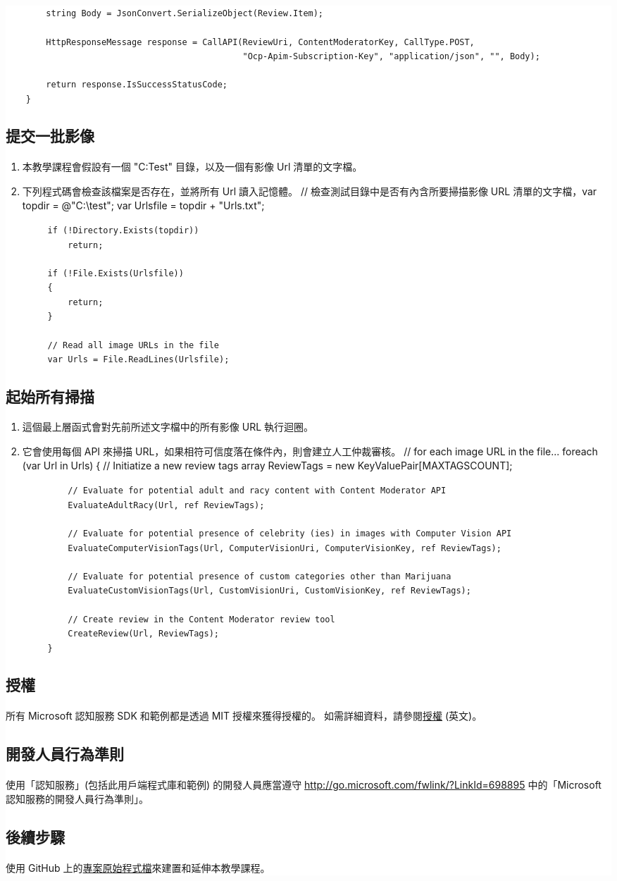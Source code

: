             string Body = JsonConvert.SerializeObject(Review.Item);

            HttpResponseMessage response = CallAPI(ReviewUri, ContentModeratorKey, CallType.POST,
                                                   "Ocp-Apim-Subscription-Key", "application/json", "", Body);

            return response.IsSuccessStatusCode;
        }

## <a name="submit-batch-of-images"></a>提交一批影像

1. 本教學課程會假設有一個 "C:Test" 目錄，以及一個有影像 Url 清單的文字檔。
2. 下列程式碼會檢查該檔案是否存在，並將所有 Url 讀入記憶體。
            // 檢查測試目錄中是否有內含所要掃描影像 URL 清單的文字檔，var topdir = @"C:\test\"; var Urlsfile = topdir + "Urls.txt";

            if (!Directory.Exists(topdir))
                return;

            if (!File.Exists(Urlsfile))
            {
                return;
            }

            // Read all image URLs in the file
            var Urls = File.ReadLines(Urlsfile);

## <a name="initiate-all-scans"></a>起始所有掃描

1. 這個最上層函式會對先前所述文字檔中的所有影像 URL 執行迴圈。
2. 它會使用每個 API 來掃描 URL，如果相符可信度落在條件內，則會建立人工仲裁審核。
             // for each image URL in the file... foreach (var Url in Urls) { // Initiatize a new review tags array ReviewTags = new KeyValuePair[MAXTAGSCOUNT];

                // Evaluate for potential adult and racy content with Content Moderator API
                EvaluateAdultRacy(Url, ref ReviewTags);

                // Evaluate for potential presence of celebrity (ies) in images with Computer Vision API
                EvaluateComputerVisionTags(Url, ComputerVisionUri, ComputerVisionKey, ref ReviewTags);

                // Evaluate for potential presence of custom categories other than Marijuana
                EvaluateCustomVisionTags(Url, CustomVisionUri, CustomVisionKey, ref ReviewTags);

                // Create review in the Content Moderator review tool
                CreateReview(Url, ReviewTags);
            }

## <a name="license"></a>授權

所有 Microsoft 認知服務 SDK 和範例都是透過 MIT 授權來獲得授權的。 如需詳細資料，請參閱[授權](https://microsoft.mit-license.org/) \(英文\)。

## <a name="developer-code-of-conduct"></a>開發人員行為準則

使用「認知服務」(包括此用戶端程式庫和範例) 的開發人員應當遵守 http://go.microsoft.com/fwlink/?LinkId=698895 中的「Microsoft 認知服務的開發人員行為準則」。

## <a name="next-steps"></a>後續步驟

使用 GitHub 上的[專案原始程式檔](https://github.com/MicrosoftContentModerator/samples-eCommerceCatalogModeration)來建置和延伸本教學課程。
